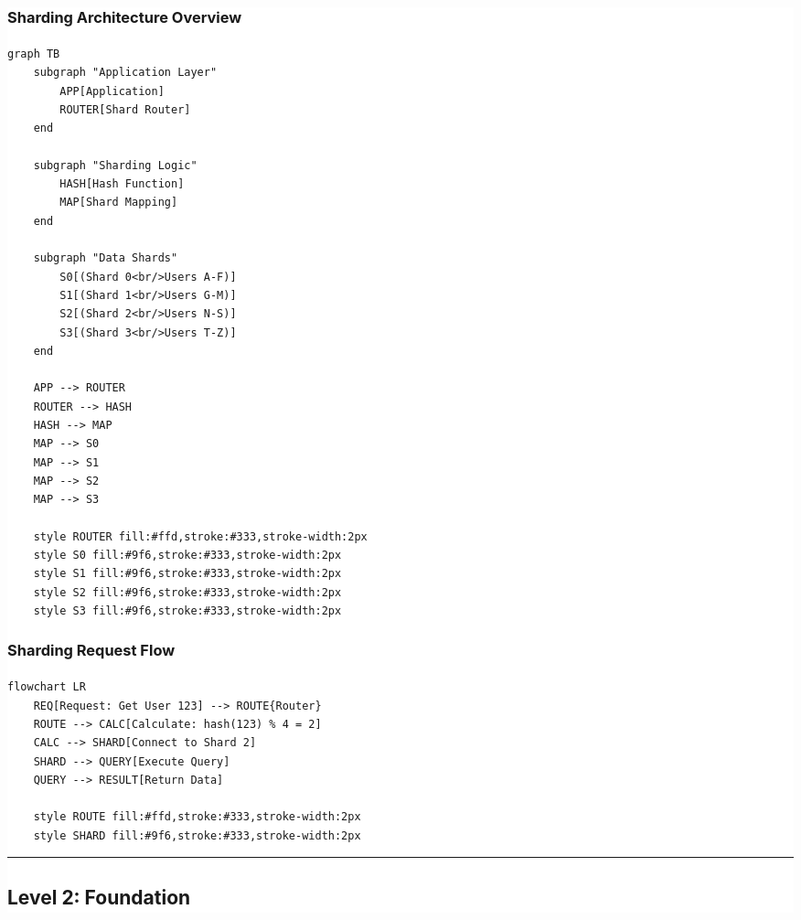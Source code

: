 ### Sharding Architecture Overview

```mermaid
graph TB
    subgraph "Application Layer"
        APP[Application]
        ROUTER[Shard Router]
    end
    
    subgraph "Sharding Logic"
        HASH[Hash Function]
        MAP[Shard Mapping]
    end
    
    subgraph "Data Shards"
        S0[(Shard 0<br/>Users A-F)]
        S1[(Shard 1<br/>Users G-M)]
        S2[(Shard 2<br/>Users N-S)]
        S3[(Shard 3<br/>Users T-Z)]
    end
    
    APP --> ROUTER
    ROUTER --> HASH
    HASH --> MAP
    MAP --> S0
    MAP --> S1
    MAP --> S2
    MAP --> S3
    
    style ROUTER fill:#ffd,stroke:#333,stroke-width:2px
    style S0 fill:#9f6,stroke:#333,stroke-width:2px
    style S1 fill:#9f6,stroke:#333,stroke-width:2px
    style S2 fill:#9f6,stroke:#333,stroke-width:2px
    style S3 fill:#9f6,stroke:#333,stroke-width:2px
```

### Sharding Request Flow

```mermaid
flowchart LR
    REQ[Request: Get User 123] --> ROUTE{Router}
    ROUTE --> CALC[Calculate: hash(123) % 4 = 2]
    CALC --> SHARD[Connect to Shard 2]
    SHARD --> QUERY[Execute Query]
    QUERY --> RESULT[Return Data]
    
    style ROUTE fill:#ffd,stroke:#333,stroke-width:2px
    style SHARD fill:#9f6,stroke:#333,stroke-width:2px
```

---

## Level 2: Foundation
